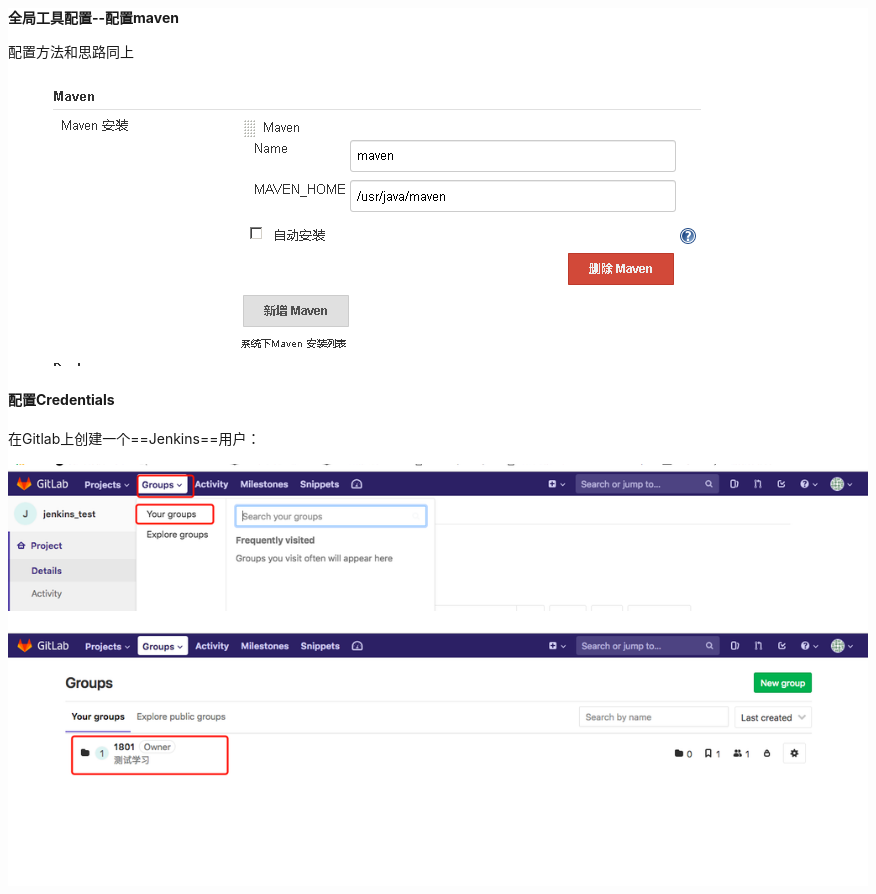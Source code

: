 

**全局工具配置--配置maven**

配置方法和思路同上

![7](./assets/7.png)

#### 配置Credentials

在Gitlab上创建一个==Jenkins==用户：

![image-20181117134035204](assets/image-20181117134035204-2433235.png)

![image-20181117134108540](assets/image-20181117134108540-2433268.png)
